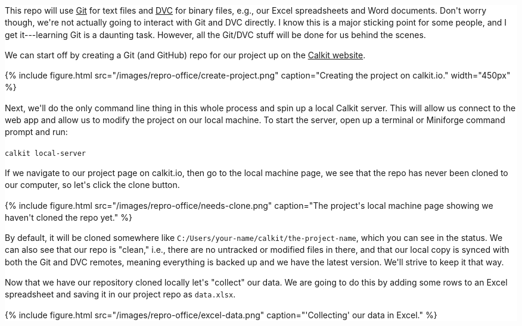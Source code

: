 This repo will use [Git](https:/git-scm.com) for text files
and [DVC](https://dvc.org) for binary files, e.g., our Excel spreadsheets
and Word documents.
Don't worry though, we're not actually going to interact with Git
and DVC directly.
I know this is a major sticking point for some people,
and I get it---learning Git is a daunting task.
However, all the Git/DVC stuff will be done for us behind the scenes.

We can start off by creating a Git (and GitHub)
repo for our project
up on the [Calkit website](https://calkit.io).

{% include figure.html
src="/images/repro-office/create-project.png"
caption="Creating the project on calkit.io."
width="450px"
%}

Next, we'll do the only command line thing in this whole process
and spin up a local Calkit server.
This will allow us connect to the web app and allow us to modify the project
on our local machine.
To start the server, open up a terminal or Miniforge command prompt and run:

```sh
calkit local-server
```

If we navigate to our project page on calkit.io,
then go to the local machine page, we see that the repo has never been
cloned to our computer, so let's click the clone button.

{% include figure.html
src="/images/repro-office/needs-clone.png"
caption="The project's local machine page showing we haven't cloned the repo yet."
%}

By default, it will be cloned somewhere
like `C:/Users/your-name/calkit/the-project-name`,
which you can see in the status.
We can also see that our repo is "clean,"
i.e., there are no untracked or modified files in there,
and that our local copy is synced with both the Git and DVC remotes,
meaning everything is backed up and we have the latest version.
We'll strive to keep it that way.

Now that we have our repository cloned locally let's "collect" our data.
We are going to do this by adding some rows to an Excel spreadsheet
and saving it in our project repo as `data.xlsx`.

{% include figure.html
src="/images/repro-office/excel-data.png"
caption="'Collecting' our data in Excel."
%}
